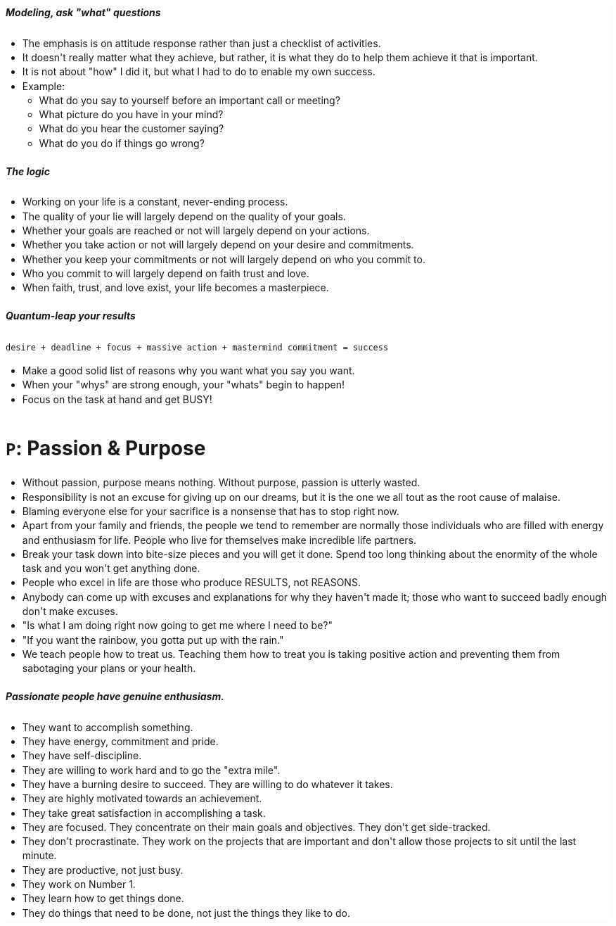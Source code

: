 ##### Modeling, ask "what" questions
* The emphasis is on attitude response rather than just a checklist of activities.
* It doesn't really matter what they achieve, but rather, it is what they do to help them achieve it that is important.
* It is not about "how" I did it, but what I had to do to enable my own success.
* Example:
  * What do you say to yourself before an important call or meeting?
  * What picture do you have in your mind?
  * What do you hear the customer saying?
  * What do you do if things go wrong?

##### The logic
* Working on your life is a constant, never-ending process.
* The quality of your lie will largely depend on the quality of your goals.
* Whether your goals are reached or not will largely depend on your actions.
* Whether you take action or not will largely depend on your desire and commitments.
* Whether you keep your commitments or not will largely depend on who you commit to.
* Who you commit to will largely depend on faith trust and love.
* When faith, trust, and love exist, your life becomes a masterpiece.

##### Quantum-leap your results
`desire + deadline + focus + massive action + mastermind commitment = success`
* Make a good solid list of reasons why you want what you say you want.
* When your "whys" are strong enough, your "whats" begin to happen!
* Focus on the task at hand and get BUSY!


# `P`: Passion & Purpose

* Without passion, purpose means nothing. Without purpose, passion is utterly wasted.
* Responsibility is not an excuse for giving up on our dreams, but it is the one we all tout as the root cause of malaise.
* Blaming everyone else for your sacrifice is a nonsense that has to stop right now.
* Apart from your family and friends, the people we tend to remember are normally those individuals who are filled with energy and enthusiasm for life. People who live for themselves make incredible life partners.
* Break your task down into bite-size pieces and you will get it done. Spend too long thinking about the enormity of the whole task and you won't get anything done.
* People who excel in life are those who produce RESULTS, not REASONS.
* Anybody can come up with excuses and explanations for why they haven't made it; those who want to succeed badly enough don't make excuses.
* "Is what I am doing right now going to get me where I need to be?"
* "If you want the rainbow, you gotta put up with the rain."
* We teach people how to treat us. Teaching them how to treat you is taking positive action and preventing them from sabotaging your plans or your health.


##### Passionate people have genuine enthusiasm.
* They want to accomplish something.
* They have energy, commitment and pride.
* They have self-discipline.
* They are willing to work hard and to go the "extra mile".
* They have a burning desire to succeed. They are willing to do whatever it takes.
* They are highly motivated towards an achievement.
* They take great satisfaction in accomplishing a task.
* They are focused. They concentrate on their main goals and objectives. They don't get side-tracked.
* They don't procrastinate. They work on the projects that are important and don't allow those projects to sit until the last minute.
* They are productive, not just busy.
* They work on Number 1.
* They learn how to get things done.
* They do things that need to be done, not just the things they like to do.